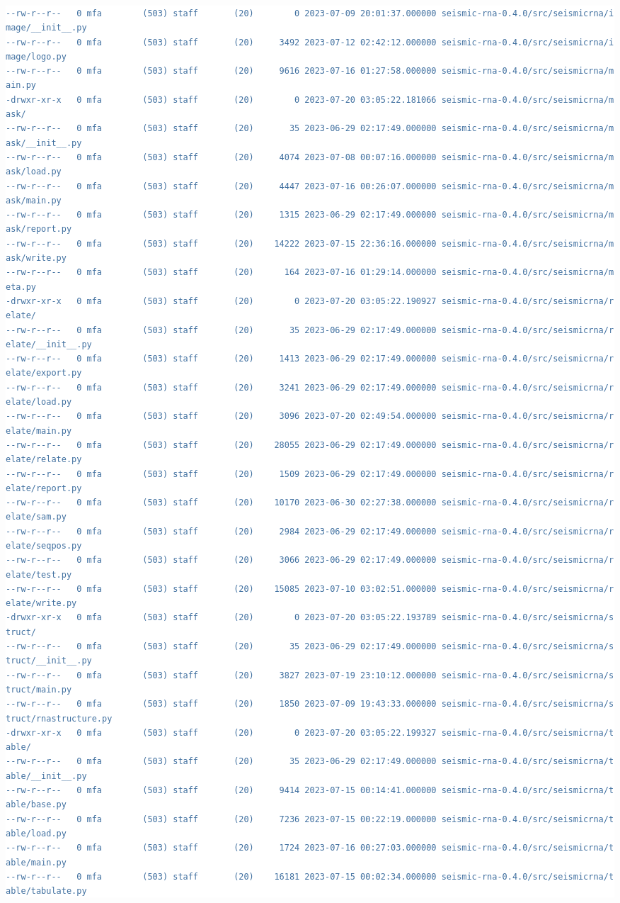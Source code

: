 ```diff
--rw-r--r--   0 mfa        (503) staff       (20)        0 2023-07-09 20:01:37.000000 seismic-rna-0.4.0/src/seismicrna/image/__init__.py
--rw-r--r--   0 mfa        (503) staff       (20)     3492 2023-07-12 02:42:12.000000 seismic-rna-0.4.0/src/seismicrna/image/logo.py
--rw-r--r--   0 mfa        (503) staff       (20)     9616 2023-07-16 01:27:58.000000 seismic-rna-0.4.0/src/seismicrna/main.py
-drwxr-xr-x   0 mfa        (503) staff       (20)        0 2023-07-20 03:05:22.181066 seismic-rna-0.4.0/src/seismicrna/mask/
--rw-r--r--   0 mfa        (503) staff       (20)       35 2023-06-29 02:17:49.000000 seismic-rna-0.4.0/src/seismicrna/mask/__init__.py
--rw-r--r--   0 mfa        (503) staff       (20)     4074 2023-07-08 00:07:16.000000 seismic-rna-0.4.0/src/seismicrna/mask/load.py
--rw-r--r--   0 mfa        (503) staff       (20)     4447 2023-07-16 00:26:07.000000 seismic-rna-0.4.0/src/seismicrna/mask/main.py
--rw-r--r--   0 mfa        (503) staff       (20)     1315 2023-06-29 02:17:49.000000 seismic-rna-0.4.0/src/seismicrna/mask/report.py
--rw-r--r--   0 mfa        (503) staff       (20)    14222 2023-07-15 22:36:16.000000 seismic-rna-0.4.0/src/seismicrna/mask/write.py
--rw-r--r--   0 mfa        (503) staff       (20)      164 2023-07-16 01:29:14.000000 seismic-rna-0.4.0/src/seismicrna/meta.py
-drwxr-xr-x   0 mfa        (503) staff       (20)        0 2023-07-20 03:05:22.190927 seismic-rna-0.4.0/src/seismicrna/relate/
--rw-r--r--   0 mfa        (503) staff       (20)       35 2023-06-29 02:17:49.000000 seismic-rna-0.4.0/src/seismicrna/relate/__init__.py
--rw-r--r--   0 mfa        (503) staff       (20)     1413 2023-06-29 02:17:49.000000 seismic-rna-0.4.0/src/seismicrna/relate/export.py
--rw-r--r--   0 mfa        (503) staff       (20)     3241 2023-06-29 02:17:49.000000 seismic-rna-0.4.0/src/seismicrna/relate/load.py
--rw-r--r--   0 mfa        (503) staff       (20)     3096 2023-07-20 02:49:54.000000 seismic-rna-0.4.0/src/seismicrna/relate/main.py
--rw-r--r--   0 mfa        (503) staff       (20)    28055 2023-06-29 02:17:49.000000 seismic-rna-0.4.0/src/seismicrna/relate/relate.py
--rw-r--r--   0 mfa        (503) staff       (20)     1509 2023-06-29 02:17:49.000000 seismic-rna-0.4.0/src/seismicrna/relate/report.py
--rw-r--r--   0 mfa        (503) staff       (20)    10170 2023-06-30 02:27:38.000000 seismic-rna-0.4.0/src/seismicrna/relate/sam.py
--rw-r--r--   0 mfa        (503) staff       (20)     2984 2023-06-29 02:17:49.000000 seismic-rna-0.4.0/src/seismicrna/relate/seqpos.py
--rw-r--r--   0 mfa        (503) staff       (20)     3066 2023-06-29 02:17:49.000000 seismic-rna-0.4.0/src/seismicrna/relate/test.py
--rw-r--r--   0 mfa        (503) staff       (20)    15085 2023-07-10 03:02:51.000000 seismic-rna-0.4.0/src/seismicrna/relate/write.py
-drwxr-xr-x   0 mfa        (503) staff       (20)        0 2023-07-20 03:05:22.193789 seismic-rna-0.4.0/src/seismicrna/struct/
--rw-r--r--   0 mfa        (503) staff       (20)       35 2023-06-29 02:17:49.000000 seismic-rna-0.4.0/src/seismicrna/struct/__init__.py
--rw-r--r--   0 mfa        (503) staff       (20)     3827 2023-07-19 23:10:12.000000 seismic-rna-0.4.0/src/seismicrna/struct/main.py
--rw-r--r--   0 mfa        (503) staff       (20)     1850 2023-07-09 19:43:33.000000 seismic-rna-0.4.0/src/seismicrna/struct/rnastructure.py
-drwxr-xr-x   0 mfa        (503) staff       (20)        0 2023-07-20 03:05:22.199327 seismic-rna-0.4.0/src/seismicrna/table/
--rw-r--r--   0 mfa        (503) staff       (20)       35 2023-06-29 02:17:49.000000 seismic-rna-0.4.0/src/seismicrna/table/__init__.py
--rw-r--r--   0 mfa        (503) staff       (20)     9414 2023-07-15 00:14:41.000000 seismic-rna-0.4.0/src/seismicrna/table/base.py
--rw-r--r--   0 mfa        (503) staff       (20)     7236 2023-07-15 00:22:19.000000 seismic-rna-0.4.0/src/seismicrna/table/load.py
--rw-r--r--   0 mfa        (503) staff       (20)     1724 2023-07-16 00:27:03.000000 seismic-rna-0.4.0/src/seismicrna/table/main.py
--rw-r--r--   0 mfa        (503) staff       (20)    16181 2023-07-15 00:02:34.000000 seismic-rna-0.4.0/src/seismicrna/table/tabulate.py
```